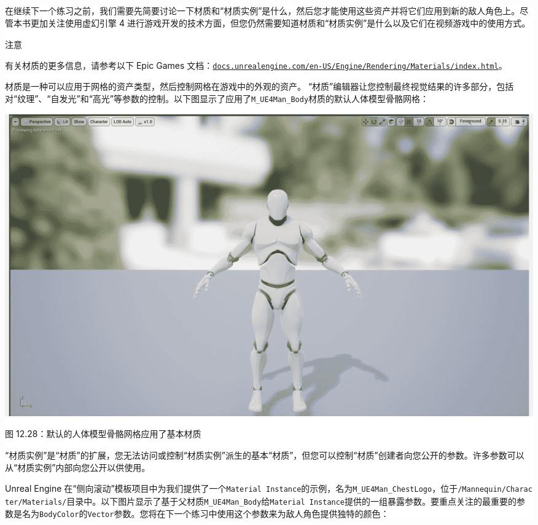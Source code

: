 在继续下一个练习之前，我们需要先简要讨论一下材质和“材质实例”是什么，然后您才能使用这些资产并将它们应用到新的敌人角色上。尽管本书更加关注使用虚幻引擎 4 进行游戏开发的技术方面，但您仍然需要知道材质和“材质实例”是什么以及它们在视频游戏中的使用方式。

注意

有关材质的更多信息，请参考以下 Epic Games 文档：[`docs.unrealengine.com/en-US/Engine/Rendering/Materials/index.html`](https://docs.unrealengine.com/en-US/Engine/Rendering/Materials/index.html)。

材质是一种可以应用于网格的资产类型，然后控制网格在游戏中的外观的资产。 “材质”编辑器让您控制最终视觉结果的许多部分，包括对“纹理”、“自发光”和“高光”等参数的控制。以下图显示了应用了`M_UE4Man_Body`材质的默认人体模型骨骼网格：

![图 12.28：默认的人体模型骨骼网格应用了基本材质](img/B16183_12_28.jpg)

图 12.28：默认的人体模型骨骼网格应用了基本材质

“材质实例”是“材质”的扩展，您无法访问或控制“材质实例”派生的基本“材质”，但您可以控制“材质”创建者向您公开的参数。许多参数可以从“材质实例”内部向您公开以供使用。

Unreal Engine 在“侧向滚动”模板项目中为我们提供了一个`Material Instance`的示例，名为`M_UE4Man_ChestLogo`，位于`/Mannequin/Character/Materials/`目录中。以下图片显示了基于父材质`M_UE4Man_Body`给`Material Instance`提供的一组暴露参数。要重点关注的最重要的参数是名为`BodyColor`的`Vector`参数。您将在下一个练习中使用这个参数来为敌人角色提供独特的颜色：
